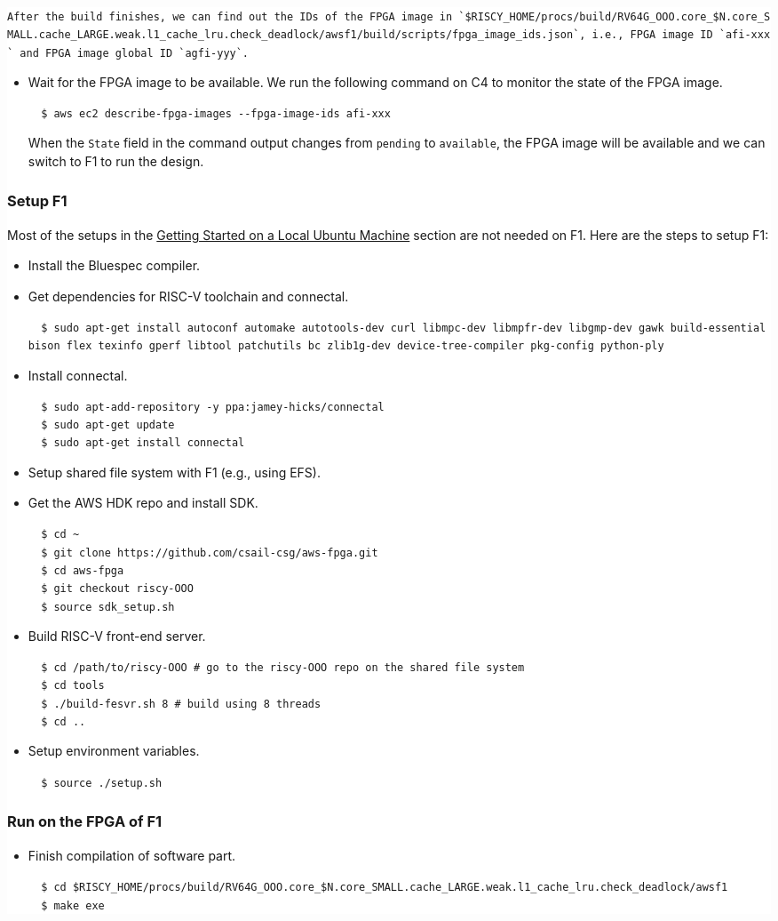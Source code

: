     After the build finishes, we can find out the IDs of the FPGA image in `$RISCY_HOME/procs/build/RV64G_OOO.core_$N.core_SMALL.cache_LARGE.weak.l1_cache_lru.check_deadlock/awsf1/build/scripts/fpga_image_ids.json`, i.e., FPGA image ID `afi-xxx` and FPGA image global ID `agfi-yyy`.

- Wait for the FPGA image to be available.
We run the following command on C4 to monitor the state of the FPGA image.

        $ aws ec2 describe-fpga-images --fpga-image-ids afi-xxx

    When the `State` field in the command output changes from `pending` to `available`, the FPGA image will be available and we can switch to F1 to run the design.

### Setup F1
Most of the setups in the [Getting Started on a Local Ubuntu Machine](#getting-started-on-a-local-ubuntu-machine) section are not needed on F1.
Here are the steps to setup F1:

- Install the Bluespec compiler.

- Get dependencies for RISC-V toolchain and connectal.

        $ sudo apt-get install autoconf automake autotools-dev curl libmpc-dev libmpfr-dev libgmp-dev gawk build-essential bison flex texinfo gperf libtool patchutils bc zlib1g-dev device-tree-compiler pkg-config python-ply

- Install connectal.

        $ sudo apt-add-repository -y ppa:jamey-hicks/connectal
        $ sudo apt-get update
        $ sudo apt-get install connectal

- Setup shared file system with F1 (e.g., using EFS).

- Get the AWS HDK repo and install SDK.

        $ cd ~
        $ git clone https://github.com/csail-csg/aws-fpga.git
        $ cd aws-fpga
        $ git checkout riscy-OOO
        $ source sdk_setup.sh

- Build RISC-V front-end server.

        $ cd /path/to/riscy-OOO # go to the riscy-OOO repo on the shared file system
        $ cd tools
        $ ./build-fesvr.sh 8 # build using 8 threads
        $ cd ..
        
- Setup environment variables.

        $ source ./setup.sh

### Run on the FPGA of F1
- Finish compilation of software part.

        $ cd $RISCY_HOME/procs/build/RV64G_OOO.core_$N.core_SMALL.cache_LARGE.weak.l1_cache_lru.check_deadlock/awsf1
        $ make exe
 